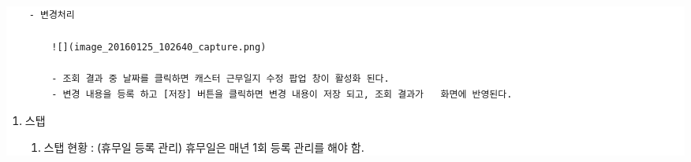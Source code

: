 		- 변경처리

			![](image_20160125_102640_capture.png)
		
			- 조회 결과 중 날짜를 클릭하면 캐스터 근무일지 수정 팝업 창이 활성화 된다. 
			- 변경 내용을 등록 하고 [저장] 버튼을 클릭하면 변경 내용이 저장 되고, 조회 결과가	화면에 반영된다.
		
	
1. 스탭

	1. 스탭 현황 : (휴무일 등록 관리) 휴무일은 매년 1회 등록 관리를 해야 함.
